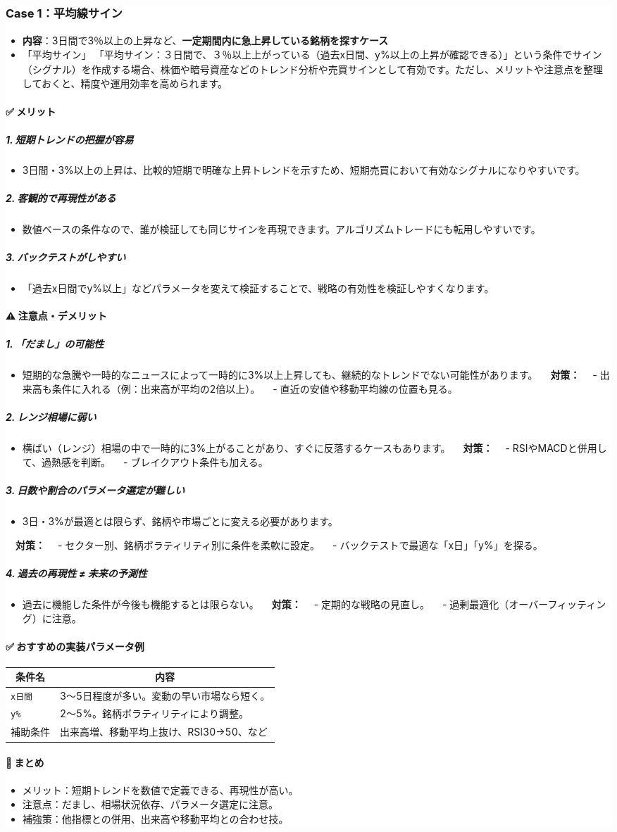 ### Case 1：平均線サイン

* **内容**：3日間で3％以上の上昇など、**一定期間内に急上昇している銘柄を探すケース**
* 「平均サイン」
「平均サイン：３日間で、３％以上上がっている（過去x日間、y%以上の上昇が確認できる）」という条件でサイン（シグナル）を作成する場合、株価や暗号資産などのトレンド分析や売買サインとして有効です。ただし、メリットや注意点を整理しておくと、精度や運用効率を高められます。

#### ✅ メリット
##### 1. **短期トレンドの把握が容易**
* 3日間・3%以上の上昇は、比較的短期で明確な上昇トレンドを示すため、短期売買において有効なシグナルになりやすいです。
##### 2. **客観的で再現性がある**
* 数値ベースの条件なので、誰が検証しても同じサインを再現できます。アルゴリズムトレードにも転用しやすいです。
##### 3. **バックテストがしやすい**

* 「過去x日間でy%以上」などパラメータを変えて検証することで、戦略の有効性を検証しやすくなります。

#### ⚠️ 注意点・デメリット
##### 1. **「だまし」の可能性**
* 短期的な急騰や一時的なニュースによって一時的に3%以上上昇しても、継続的なトレンドでない可能性があります。
　**対策：**
　- 出来高も条件に入れる（例：出来高が平均の2倍以上）。
　- 直近の安値や移動平均線の位置も見る。
##### 2. **レンジ相場に弱い**
* 横ばい（レンジ）相場の中で一時的に3%上がることがあり、すぐに反落するケースもあります。
　**対策：**
　- RSIやMACDと併用して、過熱感を判断。
　- ブレイクアウト条件も加える。

##### 3. **日数や割合のパラメータ選定が難しい**

* 3日・3%が最適とは限らず、銘柄や市場ごとに変える必要があります。

　**対策：**
　- セクター別、銘柄ボラティリティ別に条件を柔軟に設定。
　- バックテストで最適な「x日」「y%」を探る。
##### 4. **過去の再現性 ≠ 未来の予測性**
* 過去に機能した条件が今後も機能するとは限らない。
　**対策：**
　- 定期的な戦略の見直し。
　- 過剰最適化（オーバーフィッティング）に注意。

#### ✅ おすすめの実装パラメータ例

| 条件名   | 内容                                       |
| -------- | ------------------------------------------ |
| `x日間`  | 3〜5日程度が多い。変動の早い市場なら短く。 |
| `y%`     | 2〜5%。銘柄ボラティリティにより調整。      |
| 補助条件 | 出来高増、移動平均上抜け、RSI30→50、など   |
#### 🧠 まとめ
* メリット：短期トレンドを数値で定義できる、再現性が高い。
* 注意点：だまし、相場状況依存、パラメータ選定に注意。
* 補強策：他指標との併用、出来高や移動平均との合わせ技。

